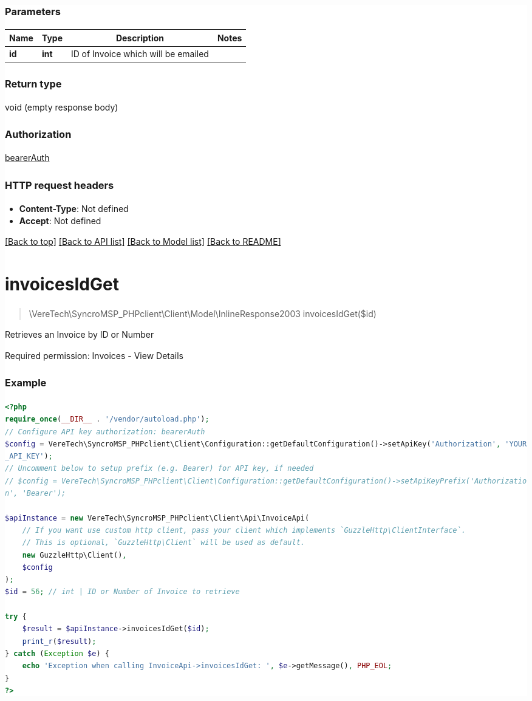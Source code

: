 ### Parameters

Name | Type | Description  | Notes
------------- | ------------- | ------------- | -------------
 **id** | **int**| ID of Invoice which will be emailed |

### Return type

void (empty response body)

### Authorization

[bearerAuth](../../README.md#bearerAuth)

### HTTP request headers

 - **Content-Type**: Not defined
 - **Accept**: Not defined

[[Back to top]](#) [[Back to API list]](../../README.md#documentation-for-api-endpoints) [[Back to Model list]](../../README.md#documentation-for-models) [[Back to README]](../../README.md)

# **invoicesIdGet**
> \VereTech\SyncroMSP_PHPclient\Client\Model\InlineResponse2003 invoicesIdGet($id)

Retrieves an Invoice by ID or Number

Required permission: Invoices - View Details

### Example
```php
<?php
require_once(__DIR__ . '/vendor/autoload.php');
// Configure API key authorization: bearerAuth
$config = VereTech\SyncroMSP_PHPclient\Client\Configuration::getDefaultConfiguration()->setApiKey('Authorization', 'YOUR_API_KEY');
// Uncomment below to setup prefix (e.g. Bearer) for API key, if needed
// $config = VereTech\SyncroMSP_PHPclient\Client\Configuration::getDefaultConfiguration()->setApiKeyPrefix('Authorization', 'Bearer');

$apiInstance = new VereTech\SyncroMSP_PHPclient\Client\Api\InvoiceApi(
    // If you want use custom http client, pass your client which implements `GuzzleHttp\ClientInterface`.
    // This is optional, `GuzzleHttp\Client` will be used as default.
    new GuzzleHttp\Client(),
    $config
);
$id = 56; // int | ID or Number of Invoice to retrieve

try {
    $result = $apiInstance->invoicesIdGet($id);
    print_r($result);
} catch (Exception $e) {
    echo 'Exception when calling InvoiceApi->invoicesIdGet: ', $e->getMessage(), PHP_EOL;
}
?>
```
